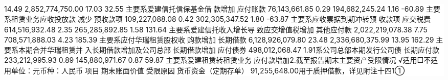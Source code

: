 14.49
2,852,774,750.00
17.03
32.55
主要系爱建信托信保基金借
款增加
应付账款
76,143,661.85
0.29
194,682,245.24
1.16
-60.89
主要系租赁业务应收投放款
减少
预收款项
109,227,088.08
0.42
302,305,347.52
1.80
-63.87
主要系应收票据到期冲转预
收款项
应交税费
614,516,932.48
2.35
265,285,892.85
1.58
131.64
主要系爱建信托收入增长导
致应交增值税增加
其他应付款
2,022,219,078.38
7.75
708,571,888.03
4.23
185.39
主要系应付华瑞租赁股权收
购款增加
长期借款
6,128,926,079.80
23.48
2,336,680,375.99
13.95
162.29
主要系本期合并华瑞租赁并
入长期借款增加及公司总部
长期借款增加
应付债券
498,012,068.47
1.91系公司总部本期发行公司债
长期应付款
233,212,995.93
0.89
145,880,971.67
0.87
59.87
主要系爱建租赁转租赁业务
应付款增加2.截至报告期末主要资产受限情况
√适用□不适用单位：元币种：人民币
项目
期末账面价值
受限原因
货币资金（定期存单）
91,255,648.00用于质押借款，详见附注十四1①